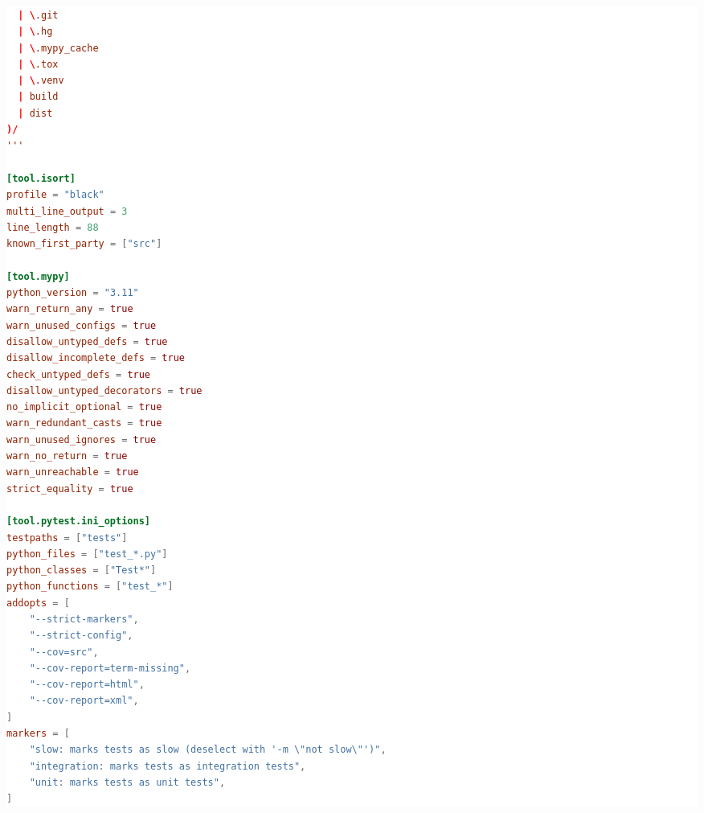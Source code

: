 ```toml
  | \.git
  | \.hg
  | \.mypy_cache
  | \.tox
  | \.venv
  | build
  | dist
)/
'''

[tool.isort]
profile = "black"
multi_line_output = 3
line_length = 88
known_first_party = ["src"]

[tool.mypy]
python_version = "3.11"
warn_return_any = true
warn_unused_configs = true
disallow_untyped_defs = true
disallow_incomplete_defs = true
check_untyped_defs = true
disallow_untyped_decorators = true
no_implicit_optional = true
warn_redundant_casts = true
warn_unused_ignores = true
warn_no_return = true
warn_unreachable = true
strict_equality = true

[tool.pytest.ini_options]
testpaths = ["tests"]
python_files = ["test_*.py"]
python_classes = ["Test*"]
python_functions = ["test_*"]
addopts = [
    "--strict-markers",
    "--strict-config",
    "--cov=src",
    "--cov-report=term-missing",
    "--cov-report=html",
    "--cov-report=xml",
]
markers = [
    "slow: marks tests as slow (deselect with '-m \"not slow\"')",
    "integration: marks tests as integration tests",
    "unit: marks tests as unit tests",
]
```
